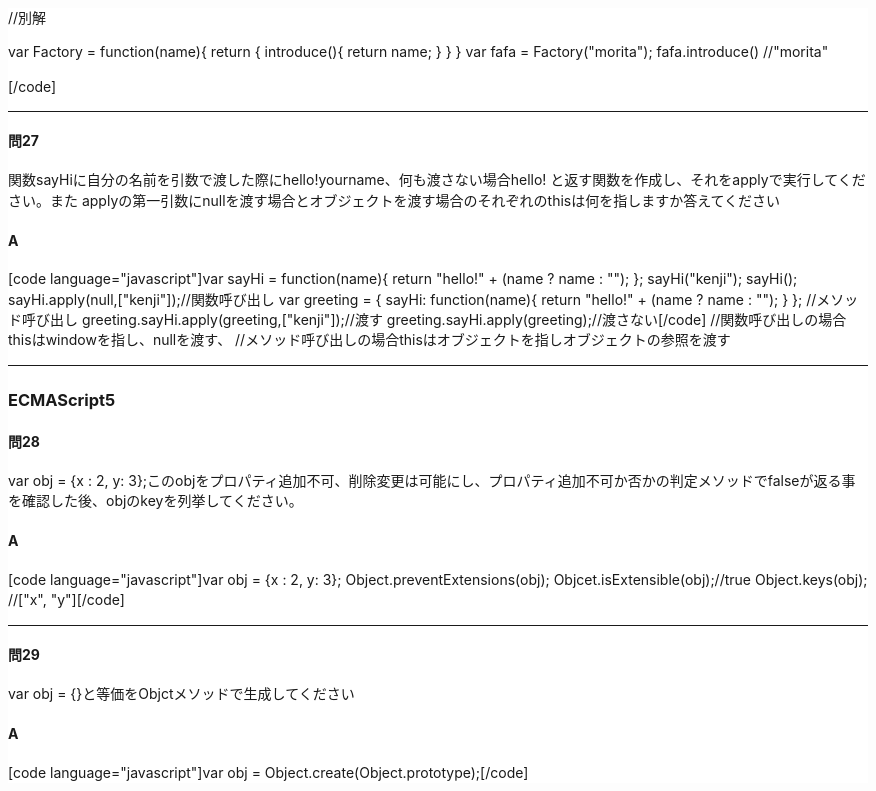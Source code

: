 //別解

var Factory = function(name){
return {
introduce(){
return name;
}
}
}
var fafa = Factory("morita");
fafa.introduce()
//"morita"

[/code]

<hr />

<h4>問27</h4>
関数sayHiに自分の名前を引数で渡した際にhello!yourname、何も渡さない場合hello!
と返す関数を作成し、それをapplyで実行してください。また
applyの第一引数にnullを渡す場合とオブジェクトを渡す場合のそれぞれのthisは何を指しますか答えてください
<h4>A</h4>
[code language="javascript"]var sayHi = function(name){
return "hello!" + (name ? name : "");
};
sayHi("kenji");
sayHi();
sayHi.apply(null,["kenji"]);//関数呼び出し
var greeting = {
sayHi: function(name){
return "hello!" + (name ? name : "");
}
};
//メソッド呼び出し
greeting.sayHi.apply(greeting,["kenji"]);//渡す
greeting.sayHi.apply(greeting);//渡さない[/code]
//関数呼び出しの場合thisはwindowを指し、nullを渡す、
//メソッド呼び出しの場合thisはオブジェクトを指しオブジェクトの参照を渡す

<hr />

<h3>ECMAScript5</h3>
<h4>問28</h4>
var obj = {x : 2, y: 3};このobjをプロパティ追加不可、削除変更は可能にし、プロパティ追加不可か否かの判定メソッドでfalseが返る事を確認した後、objのkeyを列挙してください。
<h4>A</h4>
[code language="javascript"]var obj = {x : 2, y: 3};
Object.preventExtensions(obj);
Objcet.isExtensible(obj);//true
Object.keys(obj);
//["x", "y"][/code]

<hr />

<h4>問29</h4>
var obj = {}と等価をObjctメソッドで生成してください
<h4>A</h4>
[code language="javascript"]var obj = Object.create(Object.prototype);[/code]


[getKey('enabled')]: true,